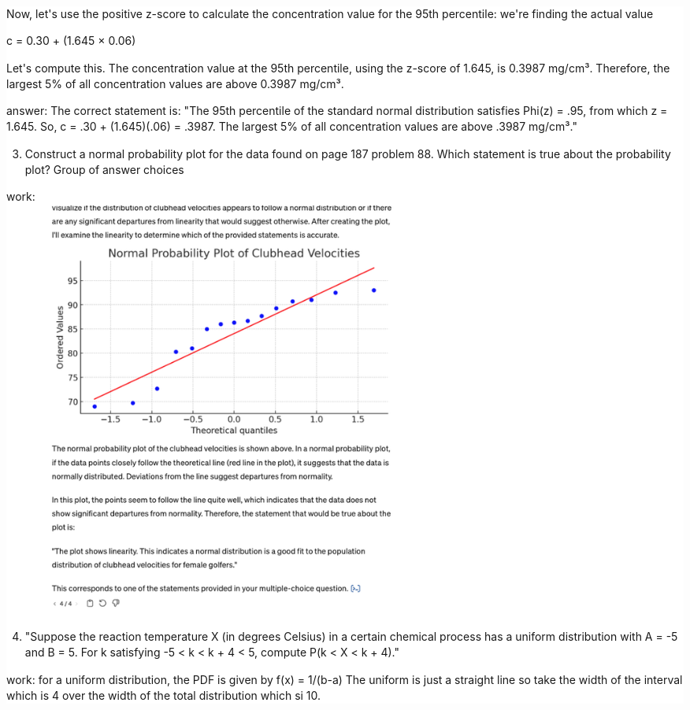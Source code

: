 Now, let's use the positive z-score to calculate the concentration value for the 95th percentile: we're finding the actual value

c =  0.30 + (1.645 × 0.06)

Let's compute this.
The concentration value at the 95th percentile, using the z-score of 1.645, is 0.3987 mg/cm³. Therefore, the largest 5% of all concentration values are above 0.3987 mg/cm³.

answer:
The correct statement is:
"The 95th percentile of the standard normal distribution satisfies Phi(z) = .95, from which z = 1.645. So, c = .30 + (1.645)(.06) = .3987. The largest 5% of all concentration values are above .3987 mg/cm³."

3. Construct a normal probability plot for the data found on page 187 problem 88. Which statement is true about the probability plot?
Group of answer choices

work:
![chap4_homework_golfers.png](../images/chap4_homework_golfers.png)

4. "Suppose the reaction temperature X (in degrees Celsius) in a certain chemical process has a uniform distribution with A = -5 and B = 5. For k satisfying -5 < k < k + 4 < 5, compute P(k < X < k + 4)."

work: for a uniform distribution, the PDF is given by f(x) = 1/(b-a)
The uniform is just a straight line so take the width of the interval which is 4 over the width of the total distribution which si 10.
